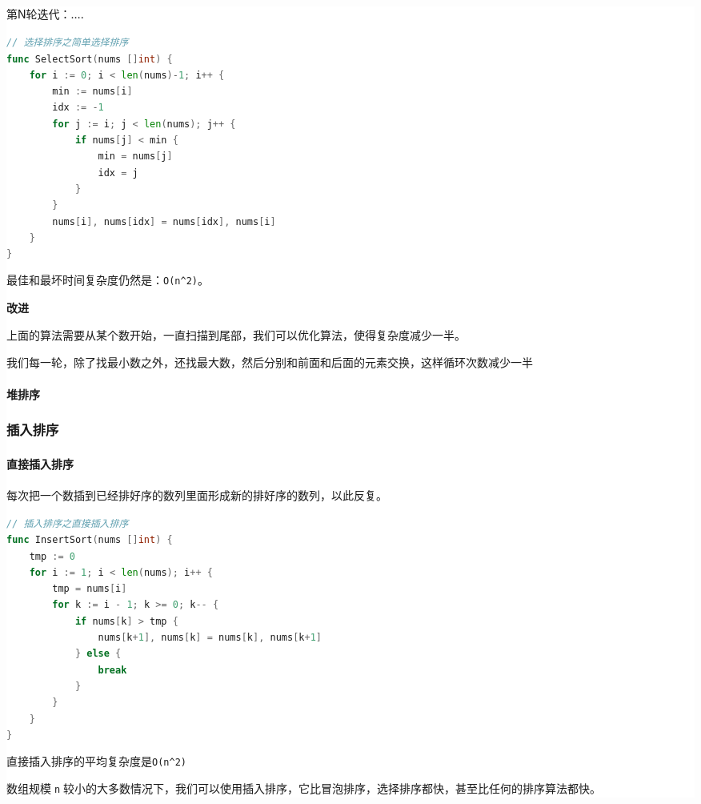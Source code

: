第N轮迭代：….

``` go 
// 选择排序之简单选择排序
func SelectSort(nums []int) {
	for i := 0; i < len(nums)-1; i++ {
		min := nums[i]
		idx := -1
		for j := i; j < len(nums); j++ {
			if nums[j] < min {
				min = nums[j]
				idx = j
			}
		}
		nums[i], nums[idx] = nums[idx], nums[i]
	}
}
```

最佳和最坏时间复杂度仍然是：`O(n^2)`。

**改进**

上面的算法需要从某个数开始，一直扫描到尾部，我们可以优化算法，使得复杂度减少一半。

我们每一轮，除了找最小数之外，还找最大数，然后分别和前面和后面的元素交换，这样循环次数减少一半

#### 堆排序



### 插入排序

#### 直接插入排序

每次把一个数插到已经排好序的数列里面形成新的排好序的数列，以此反复。

``` go
// 插入排序之直接插入排序
func InsertSort(nums []int) {
	tmp := 0
	for i := 1; i < len(nums); i++ {
		tmp = nums[i]
		for k := i - 1; k >= 0; k-- {
			if nums[k] > tmp {
				nums[k+1], nums[k] = nums[k], nums[k+1]
			} else {
				break
			}
		}
	}
}
```

直接插入排序的平均复杂度是`O(n^2)`

数组规模 `n` 较小的大多数情况下，我们可以使用插入排序，它比冒泡排序，选择排序都快，甚至比任何的排序算法都快。
